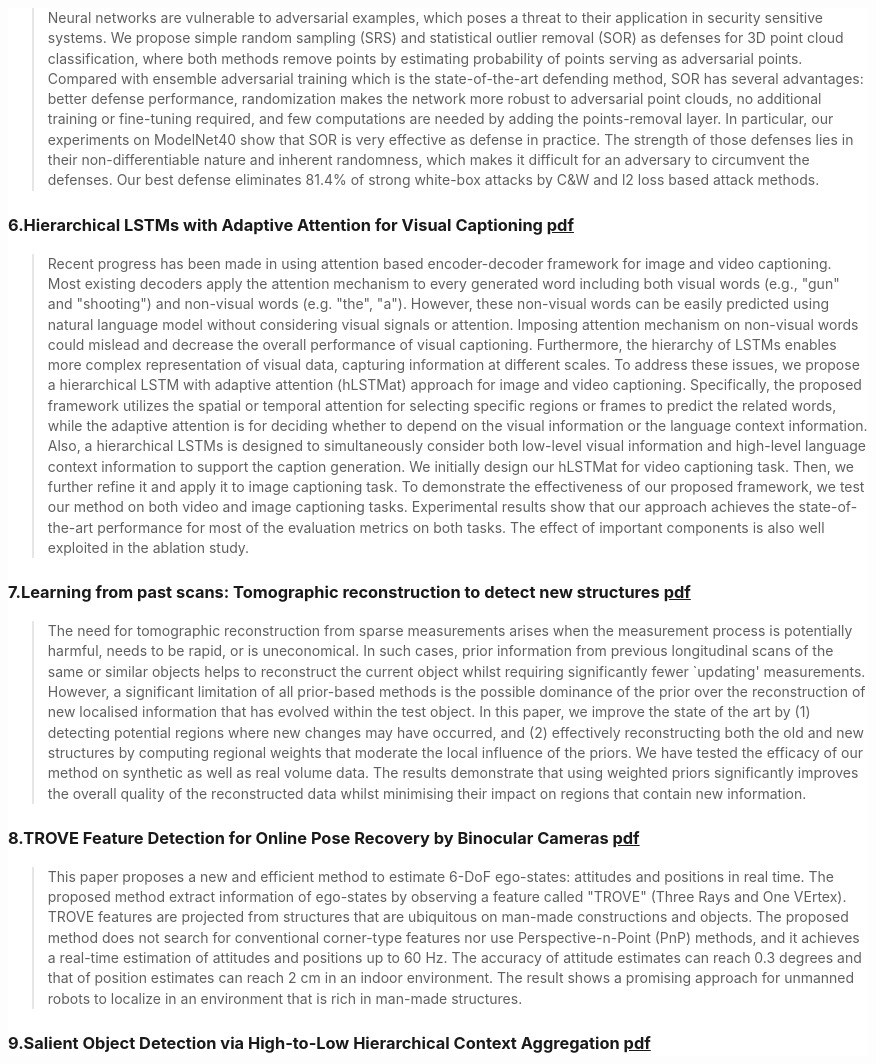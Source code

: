 >  Neural networks are vulnerable to adversarial examples, which poses a threat to their application in security sensitive systems. We propose simple random sampling (SRS) and statistical outlier removal (SOR) as defenses for 3D point cloud classification, where both methods remove points by estimating probability of points serving as adversarial points. Compared with ensemble adversarial training which is the state-of-the-art defending method, SOR has several advantages: better defense performance, randomization makes the network more robust to adversarial point clouds, no additional training or fine-tuning required, and few computations are needed by adding the points-removal layer. In particular, our experiments on ModelNet40 show that SOR is very effective as defense in practice. The strength of those defenses lies in their non-differentiable nature and inherent randomness, which makes it difficult for an adversary to circumvent the defenses. Our best defense eliminates 81.4% of strong white-box attacks by C&amp;W and l2 loss based attack methods. 
### 6.Hierarchical LSTMs with Adaptive Attention for Visual Captioning  [ pdf ](https://arxiv.org/pdf/1812.11004.pdf)
>  Recent progress has been made in using attention based encoder-decoder framework for image and video captioning. Most existing decoders apply the attention mechanism to every generated word including both visual words (e.g., &#34;gun&#34; and &#34;shooting&#34;) and non-visual words (e.g. &#34;the&#34;, &#34;a&#34;). However, these non-visual words can be easily predicted using natural language model without considering visual signals or attention. Imposing attention mechanism on non-visual words could mislead and decrease the overall performance of visual captioning. Furthermore, the hierarchy of LSTMs enables more complex representation of visual data, capturing information at different scales. To address these issues, we propose a hierarchical LSTM with adaptive attention (hLSTMat) approach for image and video captioning. Specifically, the proposed framework utilizes the spatial or temporal attention for selecting specific regions or frames to predict the related words, while the adaptive attention is for deciding whether to depend on the visual information or the language context information. Also, a hierarchical LSTMs is designed to simultaneously consider both low-level visual information and high-level language context information to support the caption generation. We initially design our hLSTMat for video captioning task. Then, we further refine it and apply it to image captioning task. To demonstrate the effectiveness of our proposed framework, we test our method on both video and image captioning tasks. Experimental results show that our approach achieves the state-of-the-art performance for most of the evaluation metrics on both tasks. The effect of important components is also well exploited in the ablation study. 
### 7.Learning from past scans: Tomographic reconstruction to detect new structures  [ pdf ](https://arxiv.org/pdf/1812.10998.pdf)
>  The need for tomographic reconstruction from sparse measurements arises when the measurement process is potentially harmful, needs to be rapid, or is uneconomical. In such cases, prior information from previous longitudinal scans of the same or similar objects helps to reconstruct the current object whilst requiring significantly fewer `updating&#39; measurements. However, a significant limitation of all prior-based methods is the possible dominance of the prior over the reconstruction of new localised information that has evolved within the test object. In this paper, we improve the state of the art by (1) detecting potential regions where new changes may have occurred, and (2) effectively reconstructing both the old and new structures by computing regional weights that moderate the local influence of the priors. We have tested the efficacy of our method on synthetic as well as real volume data. The results demonstrate that using weighted priors significantly improves the overall quality of the reconstructed data whilst minimising their impact on regions that contain new information. 
### 8.TROVE Feature Detection for Online Pose Recovery by Binocular Cameras  [ pdf ](https://arxiv.org/pdf/1812.10967.pdf)
>  This paper proposes a new and efficient method to estimate 6-DoF ego-states: attitudes and positions in real time. The proposed method extract information of ego-states by observing a feature called &#34;TROVE&#34; (Three Rays and One VErtex). TROVE features are projected from structures that are ubiquitous on man-made constructions and objects. The proposed method does not search for conventional corner-type features nor use Perspective-n-Point (PnP) methods, and it achieves a real-time estimation of attitudes and positions up to 60 Hz. The accuracy of attitude estimates can reach 0.3 degrees and that of position estimates can reach 2 cm in an indoor environment. The result shows a promising approach for unmanned robots to localize in an environment that is rich in man-made structures. 
### 9.Salient Object Detection via High-to-Low Hierarchical Context Aggregation  [ pdf ](https://arxiv.org/pdf/1812.10956.pdf)